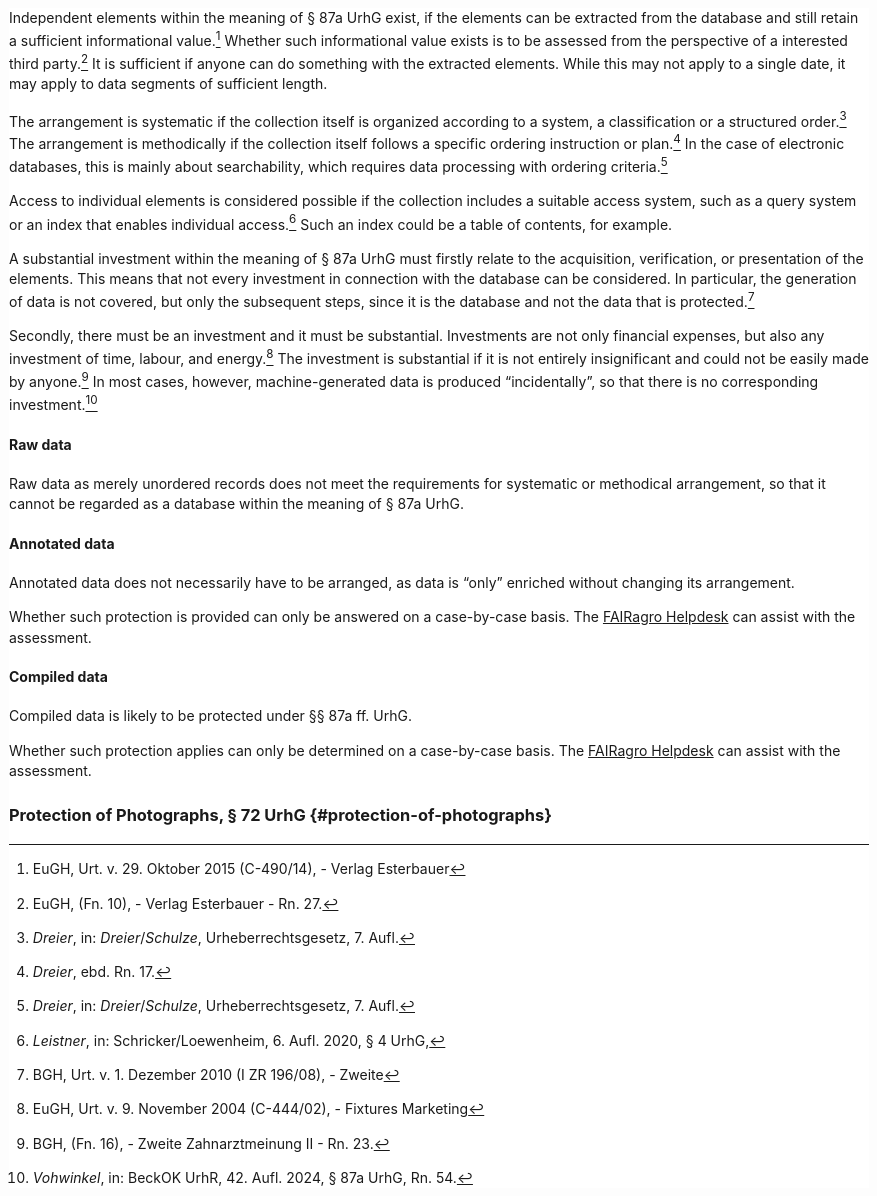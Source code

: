 Independent elements within the meaning of § 87a UrhG exist, if the elements can be extracted from the database and still retain a sufficient informational value.[^10] 
Whether such informational value exists is to be assessed from the perspective of a interested third party.[^11]
It is sufficient if anyone can do something with the extracted elements.
While this may not apply to a single date, it may apply to data segments of sufficient length.

The arrangement is systematic if the collection itself is organized according to a system, a classification or a structured order.[^12]
The arrangement is methodically if the collection itself follows a specific ordering instruction or plan.[^13]
In the case of electronic databases, this is mainly about searchability, which requires data processing with ordering criteria.[^14]

Access to individual elements is considered possible if the collection includes a suitable access system, such as a query system or an index that enables individual access.[^15]
Such an index could be a table of contents, for example.

A substantial investment within the meaning of § 87a UrhG must firstly relate to the acquisition, verification, or presentation of the elements.
This means that not every investment in connection with the database can be considered.
In particular, the generation of data is not covered, but only the subsequent steps, since it is the database and not the data that is protected.[^16]

Secondly, there must be an investment and it must be substantial.
Investments are not only financial expenses, but also any investment of time, labour, and energy.[^17]
The investment is substantial if it is not entirely insignificant and could not be easily made by anyone.[^18]
In most cases, however, machine-generated data is produced “incidentally”, so that there is no corresponding investment.[^19]

#### Raw data

Raw data as merely unordered records does not meet the requirements for systematic or methodical arrangement, so that it cannot be regarded as a database within the meaning of § 87a UrhG.

#### Annotated data

Annotated data does not necessarily have to be arranged, as data is “only” enriched without changing its arrangement.

Whether such protection is provided can only be answered on a case-by-case basis.
The [FAIRagro Helpdesk](https://fairagro.net/en/helpdesk/) can assist with the assessment.

#### Compiled data

Compiled data is likely to be protected under §§ 87a ff. UrhG.

Whether such protection applies can only be determined on a case-by-case basis.
The [FAIRagro Helpdesk](https://fairagro.net/en/helpdesk/) can assist with the assessment.


### Protection of Photographs, § 72 UrhG {#protection-of-photographs}


[^1]: *Beigman Klebanov* u. a., Analyzing Disagreements; *Braun*, I beg
[^2]: *Leistner*, in: Schricker/Loewenheim, 6. Aufl. 2020, § 4 UrhG, Rn.
[^3]: *Leistner*, (Fn. 2), Rn. 40.
[^4]: Vgl. *Bomhard*/*Siglmüller*, in: *Redeker* (Hrsg.), Handbuch der
[^5]: *Schulze*, (Fn. 2), Rn. 14.
[^6]: *Schulze*, ebd. Rn. 18, 20.
[^7]: BGH, GRUR, 1991, 529 (530), - Explosionszeichnungen - ; OLG
[^8]: *Hacker*, Immaterialgüterrechtlicher Schutz von KI-Trainingsdaten,
[^9]: *Vohwinkel*, in: BeckOK UrhR, 42. Aufl. 2024, § 87a UrhG, Rn. 28
[^10]: EuGH, Urt. v. 29. Oktober 2015 (C-490/14), - Verlag Esterbauer
[^11]: EuGH, (Fn. 10), - Verlag Esterbauer - Rn. 27.
[^12]: *Dreier*, in: *Dreier*/*Schulze*, Urheberrechtsgesetz, 7. Aufl.
[^13]: *Dreier*, ebd. Rn. 17.
[^14]: *Dreier*, in: *Dreier*/*Schulze*, Urheberrechtsgesetz, 7. Aufl.
[^15]: *Leistner*, in: Schricker/Loewenheim, 6. Aufl. 2020, § 4 UrhG,
[^16]: BGH, Urt. v. 1. Dezember 2010 (I ZR 196/08), - Zweite
[^17]: EuGH, Urt. v. 9. November 2004 (C-444/02), - Fixtures Marketing
[^18]: BGH, (Fn. 16), - Zweite Zahnarztmeinung II - Rn. 23.
[^19]: *Vohwinkel*, in: BeckOK UrhR, 42. Aufl. 2024, § 87a UrhG, Rn. 54.
[^20]: *Vogel*, in: Schricker/Loewenheim, 6. Aufl. 2020, § 72 UrhG, Rn.
[^21]: *Vogel*, (Fn. 20), Rn. 34.
[^22]: *Lauber-Rönsberg*, (Fn. 20), Rn. 34.
[^23]: *Lauber-Rönsberg*, ebd. Rn. 27.
[^24]: *Einsele*, in: BeckOK PatR, 33. Aufl. 2024, § 1 PatG, Rn. 26
[^25]: BGH, Beschl. v. 27. März 1969 (X ZB 15/67), - Rote Taube -
[^26]: So auch *Knoke*, Subjektive Rechte an Forschungsdaten 2023, S.
[^27]: *Fuhlrott*/*Hiéramente*, in: *Fuhlrott*/*Hiéramente*, BeckOK
[^28]: *Fuhlrott*/*Hiéramente*, ebd. Rn. 8.
[^29]: OLG Schleswig, Urt. v. 28. April 2022 (6 U 39/21), -
[^30]: *Ohly*, Das neue Geschäftsgeheimnisgesetz im Überblick, GRUR
[^31]: *Krüger u. a.*, Der Datenpool als Geschäftsgeheimnis, GRUR 2020,
[^32]: *Alexander*, in: *Köhler*/*Bornkamm*/*Feddersen*, UWG, 42. Aufl.
[^33]: *Fuhlrott*/*Hiéramente*, in: *Fuhlrott*/*Hiéramente*, BeckOK
[^34]: *Ohly*, (Fn. 30), 441 (443) mwN.